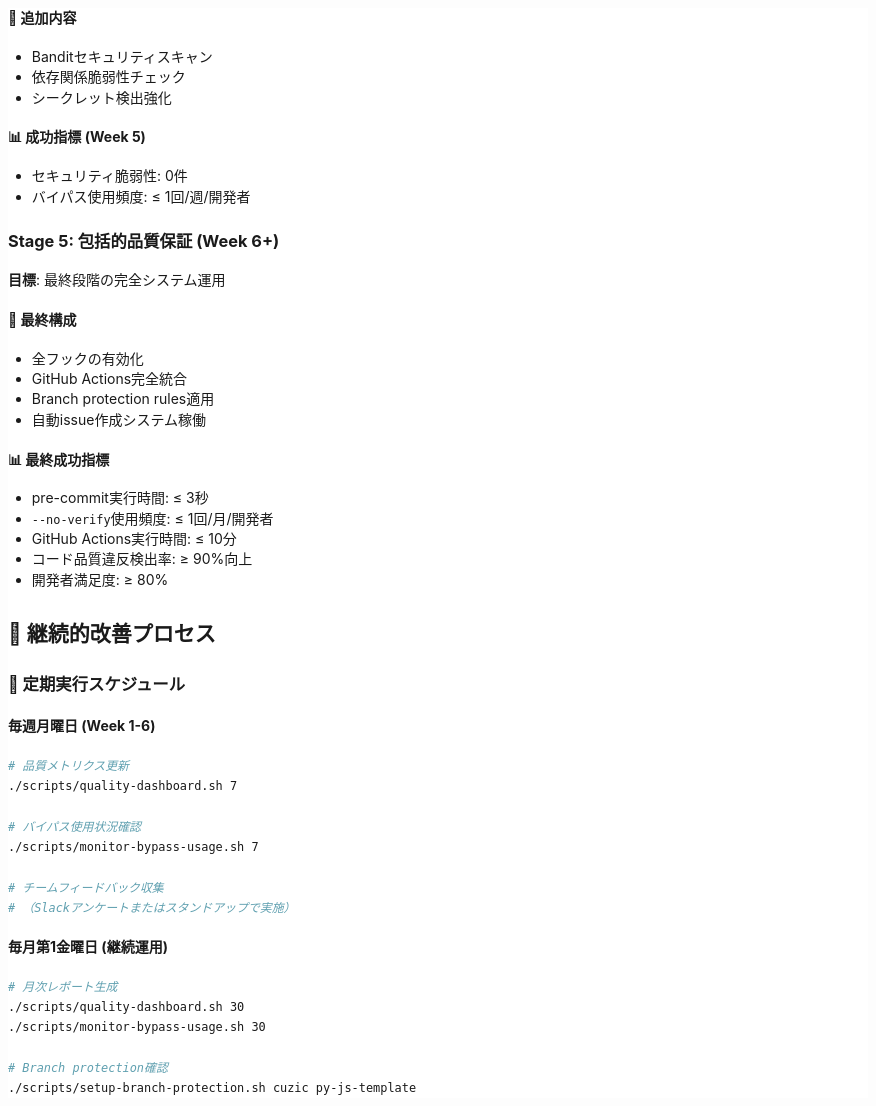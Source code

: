 #### 🎯 追加内容
- Banditセキュリティスキャン
- 依存関係脆弱性チェック
- シークレット検出強化

#### 📊 成功指標 (Week 5)
- セキュリティ脆弱性: 0件
- バイパス使用頻度: ≤ 1回/週/開発者

### **Stage 5: 包括的品質保証** (Week 6+)
**目標**: 最終段階の完全システム運用

#### 🎯 最終構成
- 全フックの有効化
- GitHub Actions完全統合
- Branch protection rules適用
- 自動issue作成システム稼働

#### 📊 最終成功指標
- pre-commit実行時間: ≤ 3秒
- `--no-verify`使用頻度: ≤ 1回/月/開発者
- GitHub Actions実行時間: ≤ 10分
- コード品質違反検出率: ≥ 90%向上
- 開発者満足度: ≥ 80%

## 🔄 継続的改善プロセス

### 📅 定期実行スケジュール

#### 毎週月曜日 (Week 1-6)
```bash
# 品質メトリクス更新
./scripts/quality-dashboard.sh 7

# バイパス使用状況確認
./scripts/monitor-bypass-usage.sh 7

# チームフィードバック収集
# （Slackアンケートまたはスタンドアップで実施）
```

#### 毎月第1金曜日 (継続運用)
```bash
# 月次レポート生成
./scripts/quality-dashboard.sh 30
./scripts/monitor-bypass-usage.sh 30

# Branch protection確認
./scripts/setup-branch-protection.sh cuzic py-js-template
```
